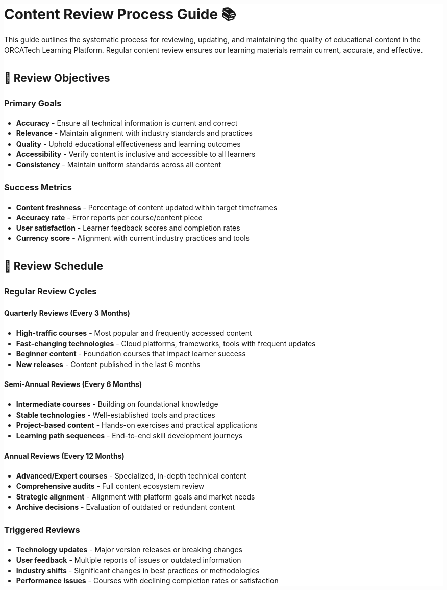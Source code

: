 
# Content Review Process Guide 📚

This guide outlines the systematic process for reviewing, updating, and maintaining the quality of educational content in the ORCATech Learning Platform. Regular content review ensures our learning materials remain current, accurate, and effective.

## 🎯 Review Objectives

### Primary Goals
- **Accuracy** - Ensure all technical information is current and correct
- **Relevance** - Maintain alignment with industry standards and practices
- **Quality** - Uphold educational effectiveness and learning outcomes
- **Accessibility** - Verify content is inclusive and accessible to all learners
- **Consistency** - Maintain uniform standards across all content

### Success Metrics
- **Content freshness** - Percentage of content updated within target timeframes
- **Accuracy rate** - Error reports per course/content piece
- **User satisfaction** - Learner feedback scores and completion rates
- **Currency score** - Alignment with current industry practices and tools

## 📅 Review Schedule

### Regular Review Cycles

#### **Quarterly Reviews (Every 3 Months)**
- **High-traffic courses** - Most popular and frequently accessed content
- **Fast-changing technologies** - Cloud platforms, frameworks, tools with frequent updates
- **Beginner content** - Foundation courses that impact learner success
- **New releases** - Content published in the last 6 months

#### **Semi-Annual Reviews (Every 6 Months)**
- **Intermediate courses** - Building on foundational knowledge
- **Stable technologies** - Well-established tools and practices
- **Project-based content** - Hands-on exercises and practical applications
- **Learning path sequences** - End-to-end skill development journeys

#### **Annual Reviews (Every 12 Months)**
- **Advanced/Expert courses** - Specialized, in-depth technical content
- **Comprehensive audits** - Full content ecosystem review
- **Strategic alignment** - Alignment with platform goals and market needs
- **Archive decisions** - Evaluation of outdated or redundant content

### Triggered Reviews
- **Technology updates** - Major version releases or breaking changes
- **User feedback** - Multiple reports of issues or outdated information
- **Industry shifts** - Significant changes in best practices or methodologies
- **Performance issues** - Courses with declining completion rates or satisfaction
